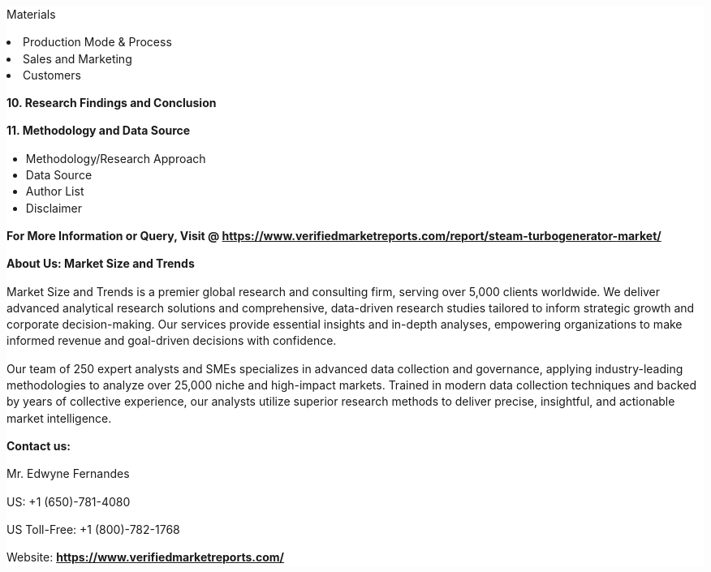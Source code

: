 Materials</li><li>Production Mode &amp; Process</li><li>Sales and Marketing</li><li>Customers</li></ul><p><strong>10. Research Findings and Conclusion</strong></p><p><strong>11. Methodology and Data Source</strong></p><ul><li>Methodology/Research Approach</li><li>Data Source</li><li>Author List</li><li>Disclaimer</li></ul></p><p><strong>For More Information or Query, Visit @ <a href="https://www.verifiedmarketreports.com/report/steam-turbogenerator-market/">https://www.verifiedmarketreports.com/report/steam-turbogenerator-market/</a></strong></p><p><strong>About Us: Market Size and Trends</strong></p><p>Market Size and Trends is a premier global research and consulting firm, serving over 5,000 clients worldwide. We deliver advanced analytical research solutions and comprehensive, data-driven research studies tailored to inform strategic growth and corporate decision-making. Our services provide essential insights and in-depth analyses, empowering organizations to make informed revenue and goal-driven decisions with confidence.</p><p>Our team of 250 expert analysts and SMEs specializes in advanced data collection and governance, applying industry-leading methodologies to analyze over 25,000 niche and high-impact markets. Trained in modern data collection techniques and backed by years of collective experience, our analysts utilize superior research methods to deliver precise, insightful, and actionable market intelligence.</p><p><strong>Contact us:</strong></p><p>Mr. Edwyne Fernandes</p><p>US: +1 (650)-781-4080</p><p>US Toll-Free: +1 (800)-782-1768</p><p>Website: <strong><a href="https://www.verifiedmarketreports.com/">https://www.verifiedmarketreports.com/</a></strong></p>
